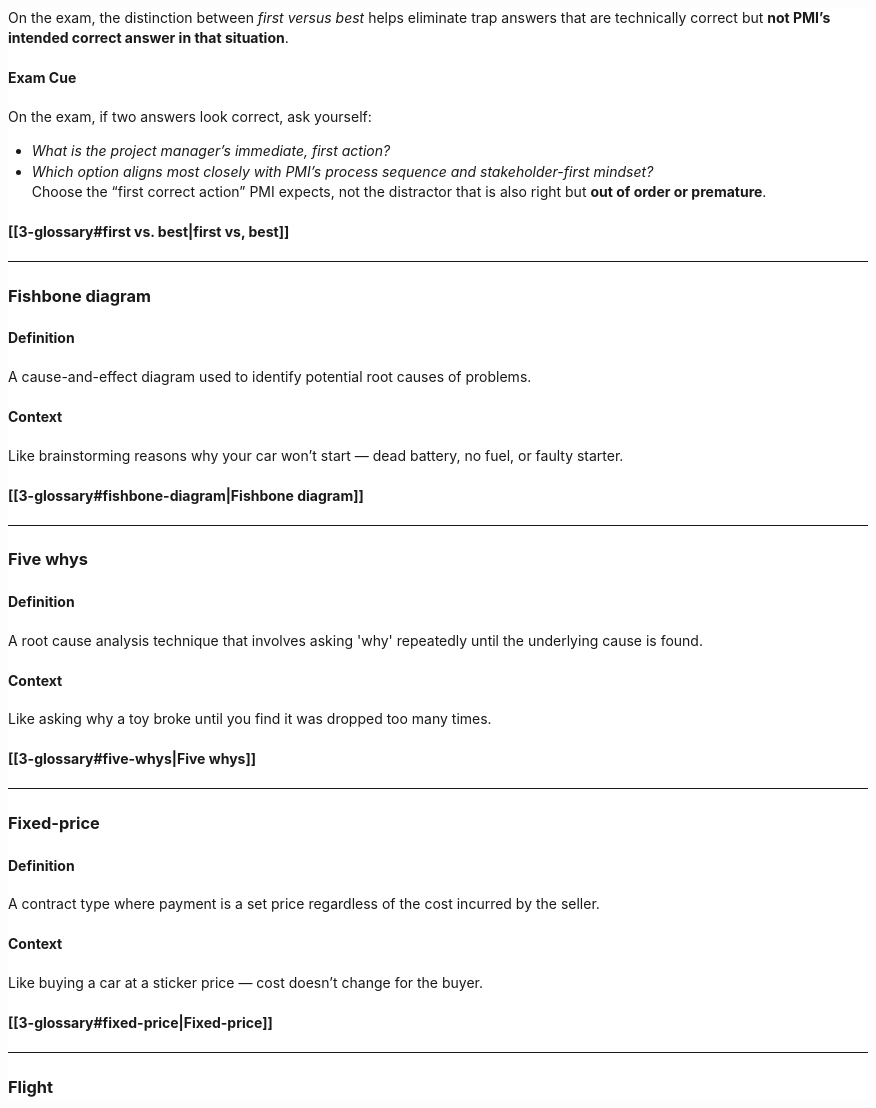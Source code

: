 On the exam, the distinction between *first versus best* helps eliminate trap answers that are technically correct but **not PMI’s intended correct answer in that situation**.  

#### Exam Cue  
On the exam, if two answers look correct, ask yourself:  
- *What is the project manager’s immediate, first action?*  
- *Which option aligns most closely with PMI’s process sequence and stakeholder-first mindset?*  
Choose the “first correct action” PMI expects, not the distractor that is also right but **out of order or premature**.  
#### [[3-glossary#first vs. best|first vs, best]]
---

### Fishbone diagram

#### Definition
A cause-and-effect diagram used to identify potential root causes of problems.

#### Context
Like brainstorming reasons why your car won’t start — dead battery, no fuel, or faulty starter.

#### [[3-glossary#fishbone-diagram|Fishbone diagram]]

---

### Five whys

#### Definition
A root cause analysis technique that involves asking 'why' repeatedly until the underlying cause is found.

#### Context
Like asking why a toy broke until you find it was dropped too many times.

#### [[3-glossary#five-whys|Five whys]]

---

### Fixed-price

#### Definition
A contract type where payment is a set price regardless of the cost incurred by the seller.

#### Context
Like buying a car at a sticker price — cost doesn’t change for the buyer.

#### [[3-glossary#fixed-price|Fixed-price]]

---

### Flight
